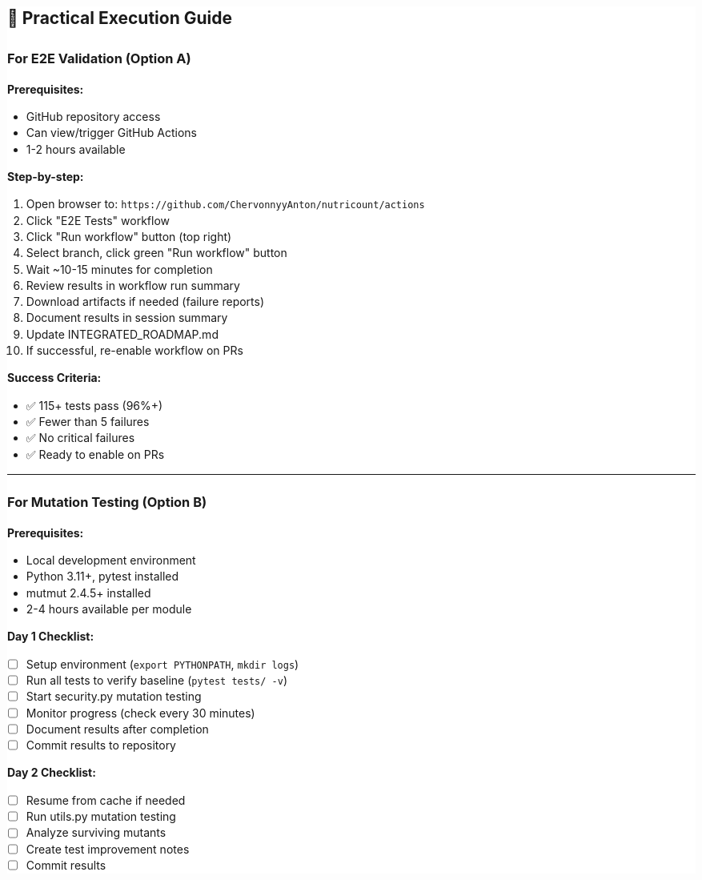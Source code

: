
## 🚀 Practical Execution Guide

### For E2E Validation (Option A)

**Prerequisites:**
- GitHub repository access
- Can view/trigger GitHub Actions
- 1-2 hours available

**Step-by-step:**
1. Open browser to: `https://github.com/ChervonnyyAnton/nutricount/actions`
2. Click "E2E Tests" workflow
3. Click "Run workflow" button (top right)
4. Select branch, click green "Run workflow" button
5. Wait ~10-15 minutes for completion
6. Review results in workflow run summary
7. Download artifacts if needed (failure reports)
8. Document results in session summary
9. Update INTEGRATED_ROADMAP.md
10. If successful, re-enable workflow on PRs

**Success Criteria:**
- ✅ 115+ tests pass (96%+)
- ✅ Fewer than 5 failures
- ✅ No critical failures
- ✅ Ready to enable on PRs

---

### For Mutation Testing (Option B)

**Prerequisites:**
- Local development environment
- Python 3.11+, pytest installed
- mutmut 2.4.5+ installed
- 2-4 hours available per module

**Day 1 Checklist:**
- [ ] Setup environment (`export PYTHONPATH`, `mkdir logs`)
- [ ] Run all tests to verify baseline (`pytest tests/ -v`)
- [ ] Start security.py mutation testing
- [ ] Monitor progress (check every 30 minutes)
- [ ] Document results after completion
- [ ] Commit results to repository

**Day 2 Checklist:**
- [ ] Resume from cache if needed
- [ ] Run utils.py mutation testing
- [ ] Analyze surviving mutants
- [ ] Create test improvement notes
- [ ] Commit results

